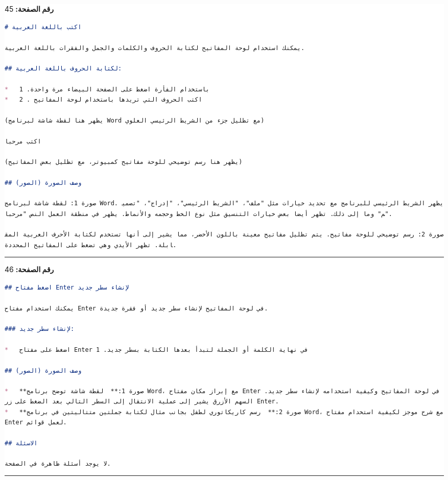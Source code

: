 **رقم الصفحة:** 45
```markdown
# اكتب باللغة العربية

يمكنك استخدام لوحة المفاتيح لكتابة الحروف والكلمات والجمل والفقرات باللغة العربية.

## لكتابة الحروف باللغة العربية:

*   باستخدام الفأرة اضغط على الصفحة البيضاء مرة واحدة. 1
*   اكتب الحروف التي تريدها باستخدام لوحة المفاتيح . 2

(يظهر هنا لقطة شاشة لبرنامج Word مع تظليل جزء من الشريط الرئيسي العلوي)

اكتب مرحبا

(يظهر هنا رسم توضيحي للوحة مفاتيح كمبيوتر، مع تظليل بعض المفاتيح)

## وصف الصورة (الصور)

صورة 1: لقطة شاشة لبرنامج Word. يظهر الشريط الرئيسي للبرنامج مع تحديد خيارات مثل "ملف"، "الشريط الرئيسي"، "إدراج"، "تصميم" وما إلى ذلك. تظهر أيضا بعض خيارات التنسيق مثل نوع الخط وحجمه والأنماط. يظهر في منطقة العمل النص "مرحبا".

صورة 2: رسم توضيحي للوحة مفاتيح. يتم تظليل مفاتيح معينة باللون الأخضر، مما يشير إلى أنها تستخدم لكتابة الأحرف العربية المقابلة. تظهر الأيدي وهي تضغط على المفاتيح المحددة.

```
-----------------------------------------

**رقم الصفحة:** 46
```markdown
## اضغط مفتاح Enter لإنشاء سطر جديد

يمكنك استخدام مفتاح Enter في لوحة المفاتيح لإنشاء سطر جديد أو فقرة جديدة.

### لإنشاء سطر جديد:

*   اضغط على مفتاح Enter في نهاية الكلمة أو الجملة لتبدأ بعدها الكتابة بسطر جديد. 1

## وصف الصورة (الصور)

*   **صورة 1:**  لقطة شاشة توضح برنامج Word، مع إبراز مكان مفتاح Enter في لوحة المفاتيح وكيفية استخدامه لإنشاء سطر جديد. السهم الأزرق يشير إلى عملية الانتقال إلى السطر التالي بعد الضغط على زر Enter.
*   **صورة 2:**  رسم كاريكاتوري لطفل بجانب مثال لكتابة جملتين متتاليتين في برنامج Word، مع شرح موجز لكيفية استخدام مفتاح Enter لعمل قوائم.

## الاسئلة

لا يوجد أسئلة ظاهرة في الصفحة.
```
-----------------------------------------
